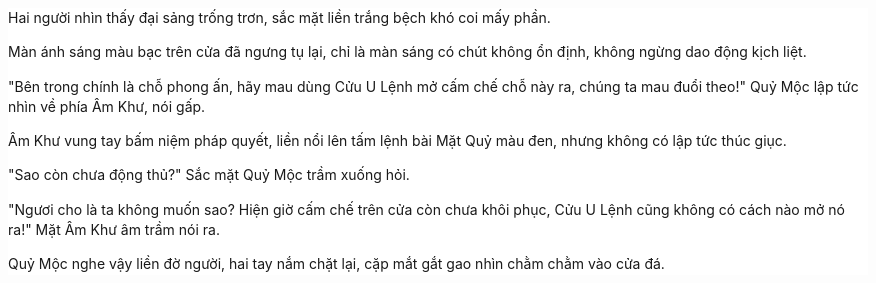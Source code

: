 Hai người nhìn thấy đại sảng trống trơn, sắc mặt liền trắng bệch khó coi mấy phần.

Màn ánh sáng màu bạc trên cửa đã ngưng tụ lại, chỉ là màn sáng có chút không ổn định, không ngừng dao động kịch liệt.

"Bên trong chính là chỗ phong ấn, hãy mau dùng Cửu U Lệnh mở cấm chế chỗ này ra, chúng ta mau đuổi theo!" Quỷ Mộc lập tức nhìn về phía Âm Khư, nói gấp.

Âm Khư vung tay bấm niệm pháp quyết, liền nổi lên tấm lệnh bài Mặt Quỷ màu đen, nhưng không có lập tức thúc giục.

"Sao còn chưa động thủ?" Sắc mặt Quỷ Mộc trầm xuống hỏi.

"Ngươi cho là ta không muốn sao? Hiện giờ cấm chế trên cửa còn chưa khôi phục, Cửu U Lệnh cũng không có cách nào mở nó ra!" Mặt Âm Khư âm trầm nói ra.

Quỷ Mộc nghe vậy liền đờ người, hai tay nắm chặt lại, cặp mắt gắt gao nhìn chằm chằm vào cửa đá.
